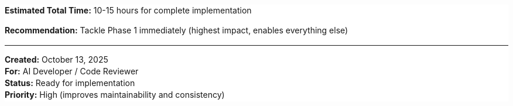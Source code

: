 **Estimated Total Time:** 10-15 hours for complete implementation

**Recommendation:** Tackle Phase 1 immediately (highest impact, enables everything else)

---

**Created:** October 13, 2025  
**For:** AI Developer / Code Reviewer  
**Status:** Ready for implementation  
**Priority:** High (improves maintainability and consistency)

